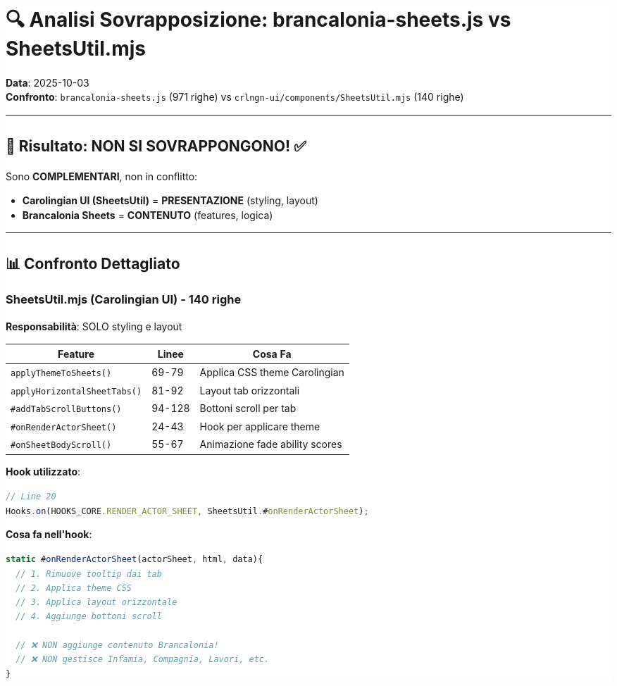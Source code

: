 # 🔍 Analisi Sovrapposizione: brancalonia-sheets.js vs SheetsUtil.mjs

**Data**: 2025-10-03  
**Confronto**: `brancalonia-sheets.js` (971 righe) vs `crlngn-ui/components/SheetsUtil.mjs` (140 righe)

---

## 🎯 Risultato: NON SI SOVRAPPONGONO! ✅

Sono **COMPLEMENTARI**, non in conflitto:
- **Carolingian UI (SheetsUtil)** = **PRESENTAZIONE** (styling, layout)
- **Brancalonia Sheets** = **CONTENUTO** (features, logica)

---

## 📊 Confronto Dettagliato

### SheetsUtil.mjs (Carolingian UI) - 140 righe

**Responsabilità**: SOLO styling e layout

| Feature | Linee | Cosa Fa |
|---------|-------|---------|
| `applyThemeToSheets()` | 69-79 | Applica CSS theme Carolingian |
| `applyHorizontalSheetTabs()` | 81-92 | Layout tab orizzontali |
| `#addTabScrollButtons()` | 94-128 | Bottoni scroll per tab |
| `#onRenderActorSheet()` | 24-43 | Hook per applicare theme |
| `#onSheetBodyScroll()` | 55-67 | Animazione fade ability scores |

**Hook utilizzato**:
```javascript
// Line 20
Hooks.on(HOOKS_CORE.RENDER_ACTOR_SHEET, SheetsUtil.#onRenderActorSheet);
```

**Cosa fa nell'hook**:
```javascript
static #onRenderActorSheet(actorSheet, html, data){
  // 1. Rimuove tooltip dai tab
  // 2. Applica theme CSS
  // 3. Applica layout orizzontale
  // 4. Aggiunge bottoni scroll
  
  // ❌ NON aggiunge contenuto Brancalonia!
  // ❌ NON gestisce Infamia, Compagnia, Lavori, etc.
}
```
